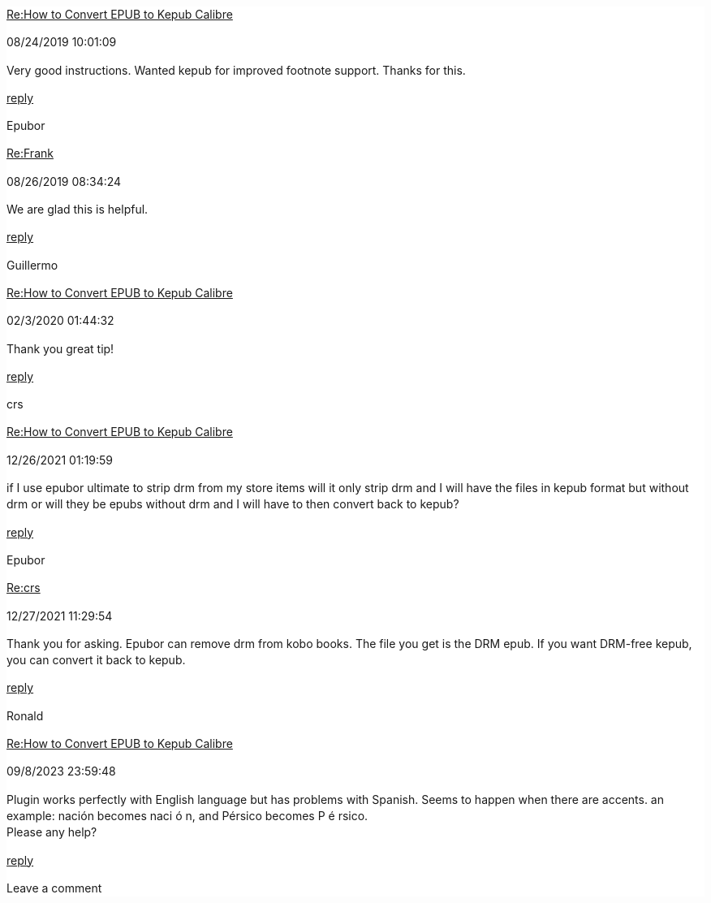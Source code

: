 [Re:How to Convert EPUB to Kepub Calibre](https://tools.techidaily.com/epubor/products/)

08/24/2019 10:01:09

Very good instructions. Wanted kepub for improved footnote support. Thanks for this.

[reply](https://tools.techidaily.com/epubor/products/) 

Epubor

[Re:Frank](https://tools.techidaily.com/epubor/products/)

08/26/2019 08:34:24

We are glad this is helpful. 

[reply](https://tools.techidaily.com/epubor/products/) 

Guillermo

[Re:How to Convert EPUB to Kepub Calibre](https://tools.techidaily.com/epubor/products/)

02/3/2020 01:44:32

Thank you great tip!

[reply](https://tools.techidaily.com/epubor/products/) 

crs

[Re:How to Convert EPUB to Kepub Calibre](https://tools.techidaily.com/epubor/products/)

12/26/2021 01:19:59

if I use epubor ultimate to strip drm from my store items will it only strip drm and I will have the files in kepub format but without drm or will they be epubs without drm and I will have to then convert back to kepub? 

[reply](https://tools.techidaily.com/epubor/products/) 

Epubor

[Re:crs](https://tools.techidaily.com/epubor/products/)

12/27/2021 11:29:54

Thank you for asking. Epubor can remove drm from kobo books. The file you get is the DRM epub. If you want DRM-free kepub, you can convert it back to kepub.  

[reply](https://tools.techidaily.com/epubor/products/) 

Ronald

[Re:How to Convert EPUB to Kepub Calibre](https://tools.techidaily.com/epubor/products/)

09/8/2023 23:59:48

Plugin works perfectly with English language but has problems with Spanish. Seems to happen when there are accents. an example: nación becomes naci ó n, and Pérsico becomes P é rsico.  
 Please any help? 

[reply](https://tools.techidaily.com/epubor/products/) 

Leave a comment
